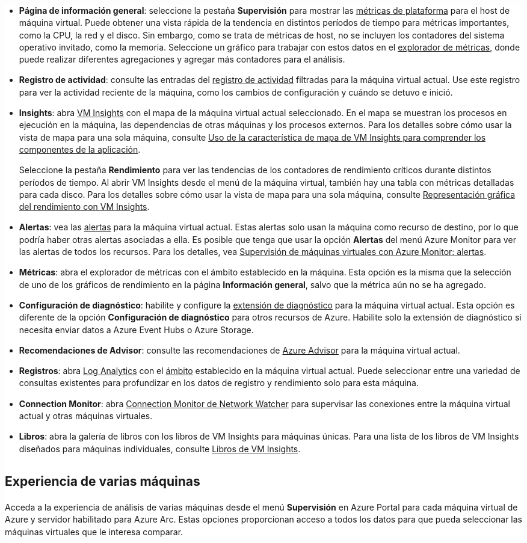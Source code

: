 - **Página de información general**: seleccione la pestaña **Supervisión** para mostrar las [métricas de plataforma](../essentials/data-platform-metrics.md) para el host de máquina virtual. Puede obtener una vista rápida de la tendencia en distintos períodos de tiempo para métricas importantes, como la CPU, la red y el disco. Sin embargo, como se trata de métricas de host, no se incluyen los contadores del sistema operativo invitado, como la memoria. Seleccione un gráfico para trabajar con estos datos en el [explorador de métricas](../essentials/metrics-getting-started.md), donde puede realizar diferentes agregaciones y agregar más contadores para el análisis.
- **Registro de actividad**: consulte las entradas del [registro de actividad](../essentials/activity-log.md#view-the-activity-log) filtradas para la máquina virtual actual. Use este registro para ver la actividad reciente de la máquina, como los cambios de configuración y cuándo se detuvo e inició. 
- **Insights**: abra [VM Insights](../vm/vminsights-overview.md) con el mapa de la máquina virtual actual seleccionado. En el mapa se muestran los procesos en ejecución en la máquina, las dependencias de otras máquinas y los procesos externos. Para los detalles sobre cómo usar la vista de mapa para una sola máquina, consulte [Uso de la característica de mapa de VM Insights para comprender los componentes de la aplicación](vminsights-maps.md#view-a-map-from-a-vm).

    Seleccione la pestaña **Rendimiento** para ver las tendencias de los contadores de rendimiento críticos durante distintos períodos de tiempo. Al abrir VM Insights desde el menú de la máquina virtual, también hay una tabla con métricas detalladas para cada disco. Para los detalles sobre cómo usar la vista de mapa para una sola máquina, consulte [Representación gráfica del rendimiento con VM Insights](vminsights-performance.md#view-performance-directly-from-an-azure-vm). 

- **Alertas**: vea las [alertas](../alerts/alerts-overview.md) para la máquina virtual actual. Estas alertas solo usan la máquina como recurso de destino, por lo que podría haber otras alertas asociadas a ella. Es posible que tenga que usar la opción **Alertas** del menú Azure Monitor para ver las alertas de todos los recursos. Para los detalles, vea [Supervisión de máquinas virtuales con Azure Monitor: alertas](monitor-virtual-machine-alerts.md).
- **Métricas**: abra el explorador de métricas con el ámbito establecido en la máquina. Esta opción es la misma que la selección de uno de los gráficos de rendimiento en la página **Información general**, salvo que la métrica aún no se ha agregado.
- **Configuración de diagnóstico**: habilite y configure la [extensión de diagnóstico](../agents/diagnostics-extension-overview.md) para la máquina virtual actual. Esta opción es diferente de la opción **Configuración de diagnóstico** para otros recursos de Azure. Habilite solo la extensión de diagnóstico si necesita enviar datos a Azure Event Hubs o Azure Storage.
- **Recomendaciones de Advisor**: consulte las recomendaciones de [Azure Advisor](../../advisor/index.yml) para la máquina virtual actual.
- **Registros**: abra [Log Analytics](../logs/log-analytics-overview.md) con el [ámbito](../logs/scope.md) establecido en la máquina virtual actual. Puede seleccionar entre una variedad de consultas existentes para profundizar en los datos de registro y rendimiento solo para esta máquina. 
- **Connection Monitor**: abra [Connection Monitor de Network Watcher](../../network-watcher/connection-monitor-overview.md) para supervisar las conexiones entre la máquina virtual actual y otras máquinas virtuales. 
- **Libros**: abra la galería de libros con los libros de VM Insights para máquinas únicas. Para una lista de los libros de VM Insights diseñados para máquinas individuales, consulte [Libros de VM Insights](vminsights-workbooks.md#vm-insights-workbooks).

## <a name="multiple-machine-experience"></a>Experiencia de varias máquinas
Acceda a la experiencia de análisis de varias máquinas desde el menú **Supervisión** en Azure Portal para cada máquina virtual de Azure y servidor habilitado para Azure Arc. Estas opciones proporcionan acceso a todos los datos para que pueda seleccionar las máquinas virtuales que le interesa comparar.
